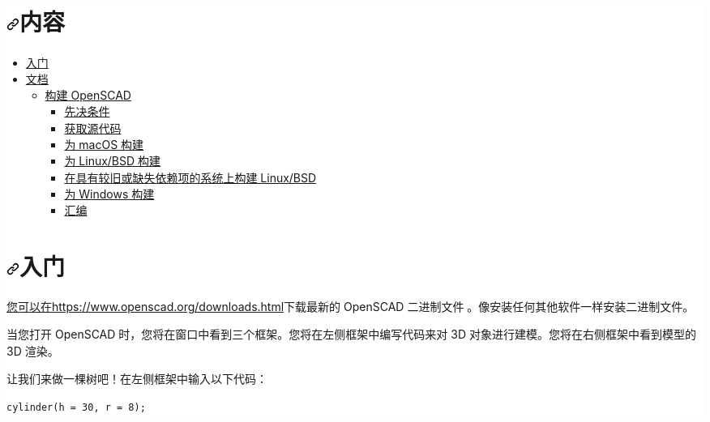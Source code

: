 <h1 tabindex="-1" dir="auto"><a id="user-content-contents" class="anchor" aria-hidden="true" tabindex="-1" href="#contents"><svg class="octicon octicon-link" viewBox="0 0 16 16" version="1.1" width="16" height="16" aria-hidden="true"><path d="m7.775 3.275 1.25-1.25a3.5 3.5 0 1 1 4.95 4.95l-2.5 2.5a3.5 3.5 0 0 1-4.95 0 .751.751 0 0 1 .018-1.042.751.751 0 0 1 1.042-.018 1.998 1.998 0 0 0 2.83 0l2.5-2.5a2.002 2.002 0 0 0-2.83-2.83l-1.25 1.25a.751.751 0 0 1-1.042-.018.751.751 0 0 1-.018-1.042Zm-4.69 9.64a1.998 1.998 0 0 0 2.83 0l1.25-1.25a.751.751 0 0 1 1.042.018.751.751 0 0 1 .018 1.042l-1.25 1.25a3.5 3.5 0 1 1-4.95-4.95l2.5-2.5a3.5 3.5 0 0 1 4.95 0 .751.751 0 0 1-.018 1.042.751.751 0 0 1-1.042.018 1.998 1.998 0 0 0-2.83 0l-2.5 2.5a1.998 1.998 0 0 0 0 2.83Z"></path></svg></a><font style="vertical-align: inherit;"><font style="vertical-align: inherit;">内容</font></font></h1>
<ul dir="auto">
<li><a href="#getting-started"><font style="vertical-align: inherit;"><font style="vertical-align: inherit;">入门</font></font></a></li>
<li><a href="#documentation"><font style="vertical-align: inherit;"><font style="vertical-align: inherit;">文档</font></font></a>
<ul dir="auto">
<li><a href="#building-openscad"><font style="vertical-align: inherit;"><font style="vertical-align: inherit;">构建 OpenSCAD</font></font></a>
<ul dir="auto">
<li><a href="#prerequisites"><font style="vertical-align: inherit;"><font style="vertical-align: inherit;">先决条件</font></font></a></li>
<li><a href="#getting-the-source-code"><font style="vertical-align: inherit;"><font style="vertical-align: inherit;">获取源代码</font></font></a></li>
<li><a href="#building-for-macos"><font style="vertical-align: inherit;"><font style="vertical-align: inherit;">为 macOS 构建</font></font></a></li>
<li><a href="#building-for-linuxbsd"><font style="vertical-align: inherit;"><font style="vertical-align: inherit;">为 Linux/BSD 构建</font></font></a></li>
<li><a href="#building-for-linuxbsd-on-systems-with-older-or-missing-dependencies"><font style="vertical-align: inherit;"><font style="vertical-align: inherit;">在具有较旧或缺失依赖项的系统上构建 Linux/BSD</font></font></a></li>
<li><a href="#building-for-windows"><font style="vertical-align: inherit;"><font style="vertical-align: inherit;">为 Windows 构建</font></font></a></li>
<li><a href="#compilation"><font style="vertical-align: inherit;"><font style="vertical-align: inherit;">汇编</font></font></a></li>
</ul>
</li>
</ul>
</li>
</ul>
<h1 tabindex="-1" dir="auto"><a id="user-content-getting-started" class="anchor" aria-hidden="true" tabindex="-1" href="#getting-started"><svg class="octicon octicon-link" viewBox="0 0 16 16" version="1.1" width="16" height="16" aria-hidden="true"><path d="m7.775 3.275 1.25-1.25a3.5 3.5 0 1 1 4.95 4.95l-2.5 2.5a3.5 3.5 0 0 1-4.95 0 .751.751 0 0 1 .018-1.042.751.751 0 0 1 1.042-.018 1.998 1.998 0 0 0 2.83 0l2.5-2.5a2.002 2.002 0 0 0-2.83-2.83l-1.25 1.25a.751.751 0 0 1-1.042-.018.751.751 0 0 1-.018-1.042Zm-4.69 9.64a1.998 1.998 0 0 0 2.83 0l1.25-1.25a.751.751 0 0 1 1.042.018.751.751 0 0 1 .018 1.042l-1.25 1.25a3.5 3.5 0 1 1-4.95-4.95l2.5-2.5a3.5 3.5 0 0 1 4.95 0 .751.751 0 0 1-.018 1.042.751.751 0 0 1-1.042.018 1.998 1.998 0 0 0-2.83 0l-2.5 2.5a1.998 1.998 0 0 0 0 2.83Z"></path></svg></a><font style="vertical-align: inherit;"><font style="vertical-align: inherit;">入门</font></font></h1>
<p dir="auto"><font style="vertical-align: inherit;"></font><a href="https://www.openscad.org/downloads.html" rel="nofollow"><font style="vertical-align: inherit;"><font style="vertical-align: inherit;">您可以在https://www.openscad.org/downloads.html</font></font></a><font style="vertical-align: inherit;"><font style="vertical-align: inherit;">下载最新的 OpenSCAD 二进制文件
</font><font style="vertical-align: inherit;">。</font><font style="vertical-align: inherit;">像安装任何其他软件一样安装二进制文件。</font></font></p>
<p dir="auto"><font style="vertical-align: inherit;"><font style="vertical-align: inherit;">当您打开 OpenSCAD 时，您将在窗口中看到三个框架。</font><font style="vertical-align: inherit;">您将在左侧框架中编写代码来对 3D 对象进行建模。</font><font style="vertical-align: inherit;">您将在右侧框架中看到模型的 3D 渲染。</font></font></p>
<p dir="auto"><font style="vertical-align: inherit;"><font style="vertical-align: inherit;">让我们来做一棵树吧！</font><font style="vertical-align: inherit;">在左侧框架中输入以下代码：</font></font></p>
<div class="snippet-clipboard-content notranslate position-relative overflow-auto"><pre class="notranslate"><code>cylinder(h = 30, r = 8);
</code></pre><div class="zeroclipboard-container">
    <clipboard-copy aria-label="Copy" class="ClipboardButton btn btn-invisible js-clipboard-copy m-2 p-0 tooltipped-no-delay d-flex flex-justify-center flex-items-center" data-copy-feedback="Copied!" data-tooltip-direction="w" value="cylinder(h = 30, r = 8);" tabindex="0" role="button">